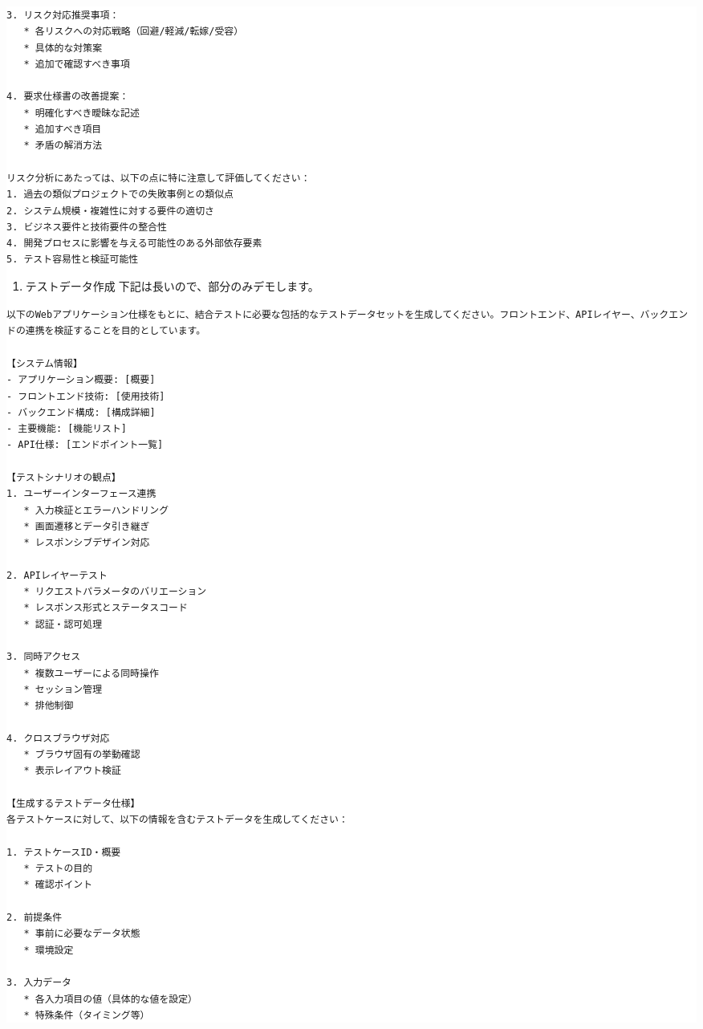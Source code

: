```
3. リスク対応推奨事項：
   * 各リスクへの対応戦略（回避/軽減/転嫁/受容）
   * 具体的な対策案
   * 追加で確認すべき事項

4. 要求仕様書の改善提案：
   * 明確化すべき曖昧な記述
   * 追加すべき項目
   * 矛盾の解消方法

リスク分析にあたっては、以下の点に特に注意して評価してください：
1. 過去の類似プロジェクトでの失敗事例との類似点
2. システム規模・複雑性に対する要件の適切さ
3. ビジネス要件と技術要件の整合性
4. 開発プロセスに影響を与える可能性のある外部依存要素
5. テスト容易性と検証可能性
```
1. テストデータ作成
下記は長いので、部分のみデモします。
```
以下のWebアプリケーション仕様をもとに、結合テストに必要な包括的なテストデータセットを生成してください。フロントエンド、APIレイヤー、バックエンドの連携を検証することを目的としています。

【システム情報】
- アプリケーション概要: [概要]
- フロントエンド技術: [使用技術]
- バックエンド構成: [構成詳細]
- 主要機能: [機能リスト]
- API仕様: [エンドポイント一覧]

【テストシナリオの観点】
1. ユーザーインターフェース連携
   * 入力検証とエラーハンドリング
   * 画面遷移とデータ引き継ぎ
   * レスポンシブデザイン対応

2. APIレイヤーテスト
   * リクエストパラメータのバリエーション
   * レスポンス形式とステータスコード
   * 認証・認可処理

3. 同時アクセス
   * 複数ユーザーによる同時操作
   * セッション管理
   * 排他制御

4. クロスブラウザ対応
   * ブラウザ固有の挙動確認
   * 表示レイアウト検証

【生成するテストデータ仕様】
各テストケースに対して、以下の情報を含むテストデータを生成してください：

1. テストケースID・概要
   * テストの目的
   * 確認ポイント

2. 前提条件
   * 事前に必要なデータ状態
   * 環境設定

3. 入力データ
   * 各入力項目の値（具体的な値を設定）
   * 特殊条件（タイミング等）
```